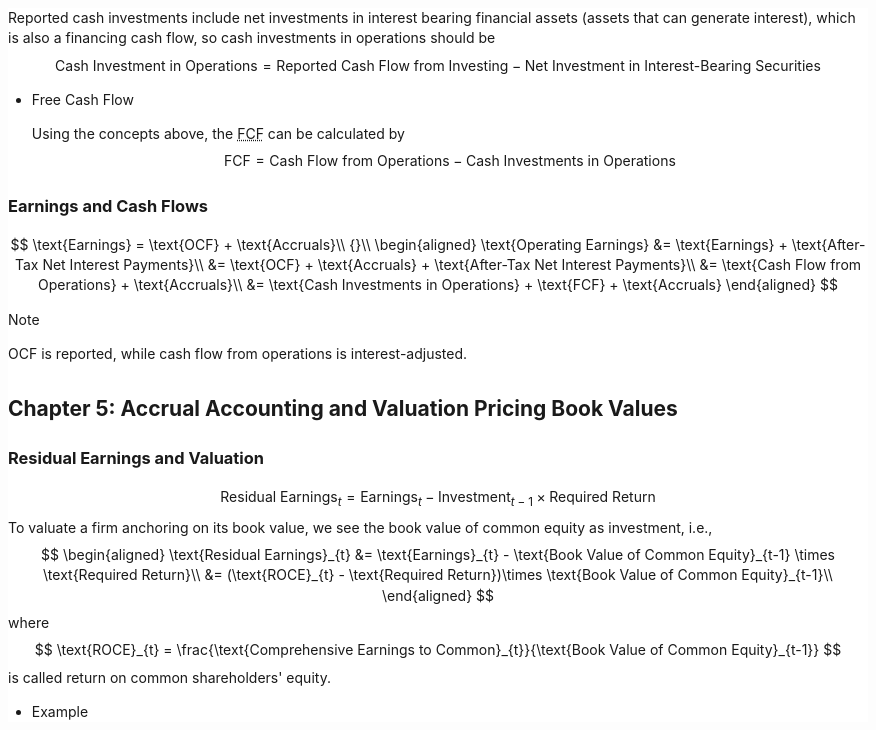   Reported cash investments include net investments in interest bearing financial assets (assets that can generate interest), which is also a financing cash flow, so cash investments in operations should be 
  $$
  \text{Cash Investment in Operations} = \text{Reported Cash Flow from Investing} - \text{Net Investment in Interest-Bearing Securities}
  $$
- Free Cash Flow

  Using the concepts above, the <abbr title='Free Cash Flow'>FCF</abbr> can be calculated by 
  $$
  \text{FCF} = \text{Cash Flow from Operations} - \text{Cash Investments in Operations}
  $$

### Earnings and Cash Flows
$$
\text{Earnings} = \text{OCF} + \text{Accruals}\\
{}\\
\begin{aligned}
 \text{Operating Earnings} &= \text{Earnings} + \text{After-Tax Net Interest Payments}\\
 &= \text{OCF} + \text{Accruals} + \text{After-Tax Net Interest Payments}\\
 &= \text{Cash Flow from Operations} + \text{Accruals}\\
 &= \text{Cash Investments in Operations} + \text{FCF} + \text{Accruals}
\end{aligned}
$$
> [!NOTE]
> OCF is reported, while cash flow from operations is interest-adjusted.



## Chapter 5: Accrual Accounting and Valuation Pricing Book Values

### Residual Earnings and Valuation
$$
\text{Residual Earnings}_{t} = \text{Earnings}_{t} - \text{Investment}_{t-1} \times \text{Required Return}
$$To valuate a firm anchoring on its book value, we see the book value of common equity as investment, i.e., 
$$
\begin{aligned}
 \text{Residual Earnings}_{t} &= \text{Earnings}_{t} - \text{Book Value of Common Equity}_{t-1} \times \text{Required Return}\\
 &= (\text{ROCE}_{t} - \text{Required Return})\times \text{Book Value of Common Equity}_{t-1}\\
\end{aligned}
$$where 
$$
\text{ROCE}_{t} = \frac{\text{Comprehensive Earnings to Common}_{t}}{\text{Book Value of Common Equity}_{t-1}}
$$is called return on common shareholders' equity.

- Example
